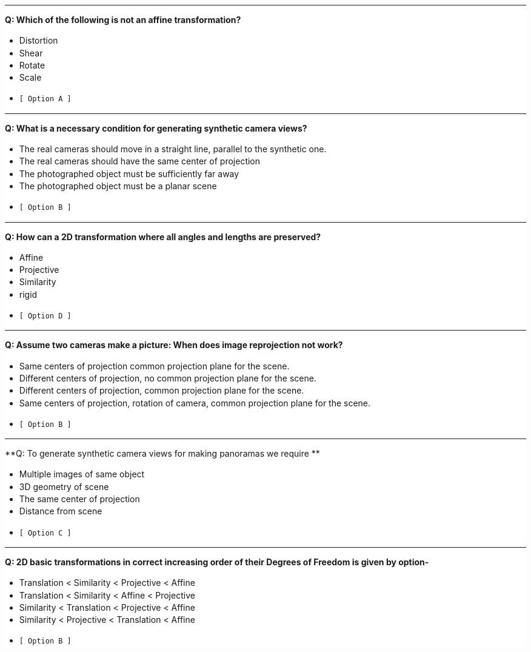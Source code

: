 
---

**Q: Which of the following is not an affine transformation?**
- Distortion
- Shear
- Rotate
- Scale
* `[ Option A ]`


---

**Q: What is a necessary condition for generating synthetic camera views?**
- The real cameras should move in a straight line, parallel to the synthetic one.
- The real cameras should have the same center of projection
- The photographed object must be sufficiently far away
- The photographed object must be a planar scene
* `[ Option B ]`


---

**Q: How can a 2D transformation where all angles and lengths are preserved?**
- Affine
- Projective
- Similarity
- rigid
* `[ Option D ]`


---

**Q: Assume two cameras make a picture: When does image reprojection not work?**
- Same centers of projection common projection plane for the scene.
- Different centers of projection, no common projection plane for the scene.
- Different centers of projection, common projection plane for the scene.
- Same centers of projection, rotation of camera, common projection plane for the scene.
* `[ Option B ]`


---

**Q: To generate synthetic camera views for making panoramas we require **
- Multiple images of same object
- 3D geometry of scene
- The same center of projection
- Distance from scene
* `[ Option C ]`


---

**Q: 2D basic transformations in correct increasing order of their Degrees of Freedom is given by option-**
- Translation < Similarity < Projective < Affine
- Translation < Similarity < Affine < Projective
- Similarity < Translation < Projective < Affine
- Similarity < Projective < Translation < Affine
* `[ Option B ]`
